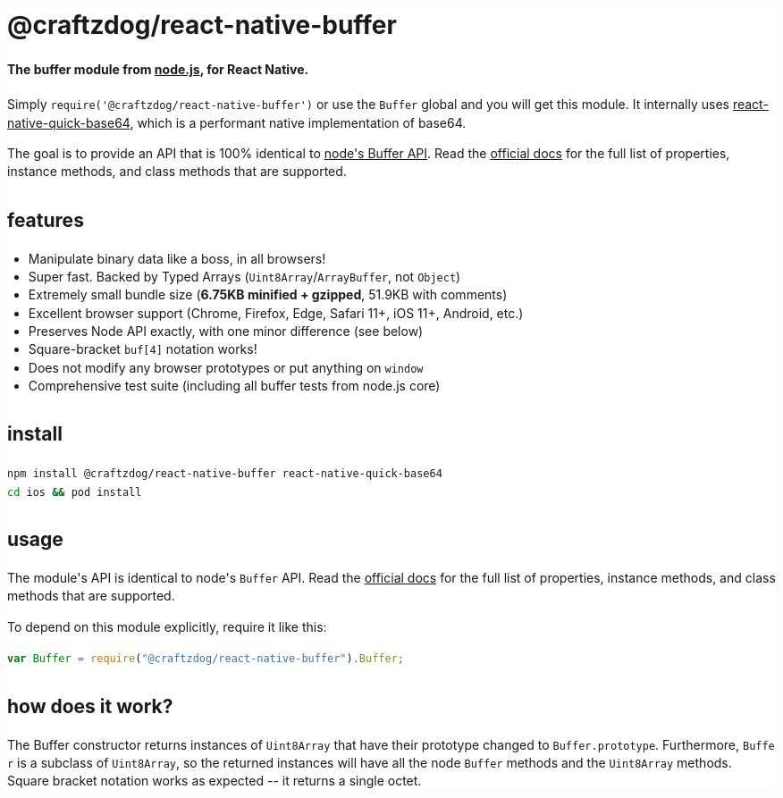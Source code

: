 # @craftzdog/react-native-buffer

#### The buffer module from [node.js](https://nodejs.org/), for React Native.

Simply `require('@craftzdog/react-native-buffer')` or use the `Buffer` global and you will get this module.
It internally uses [react-native-quick-base64](https://github.com/craftzdog/react-native-quick-base64), which is a performant native implementation of base64.

The goal is to provide an API that is 100% identical to
[node's Buffer API](https://nodejs.org/api/buffer.html). Read the
[official docs](https://nodejs.org/api/buffer.html) for the full list of properties,
instance methods, and class methods that are supported.

## features

- Manipulate binary data like a boss, in all browsers!
- Super fast. Backed by Typed Arrays (`Uint8Array`/`ArrayBuffer`, not `Object`)
- Extremely small bundle size (**6.75KB minified + gzipped**, 51.9KB with comments)
- Excellent browser support (Chrome, Firefox, Edge, Safari 11+, iOS 11+, Android, etc.)
- Preserves Node API exactly, with one minor difference (see below)
- Square-bracket `buf[4]` notation works!
- Does not modify any browser prototypes or put anything on `window`
- Comprehensive test suite (including all buffer tests from node.js core)

## install

```bash
npm install @craftzdog/react-native-buffer react-native-quick-base64
cd ios && pod install
```

## usage

The module's API is identical to node's `Buffer` API. Read the
[official docs](https://nodejs.org/api/buffer.html) for the full list of properties,
instance methods, and class methods that are supported.

To depend on this module explicitly, require it like this:

```js
var Buffer = require("@craftzdog/react-native-buffer").Buffer;
```

## how does it work?

The Buffer constructor returns instances of `Uint8Array` that have their prototype
changed to `Buffer.prototype`. Furthermore, `Buffer` is a subclass of `Uint8Array`,
so the returned instances will have all the node `Buffer` methods and the
`Uint8Array` methods. Square bracket notation works as expected -- it returns a
single octet.
